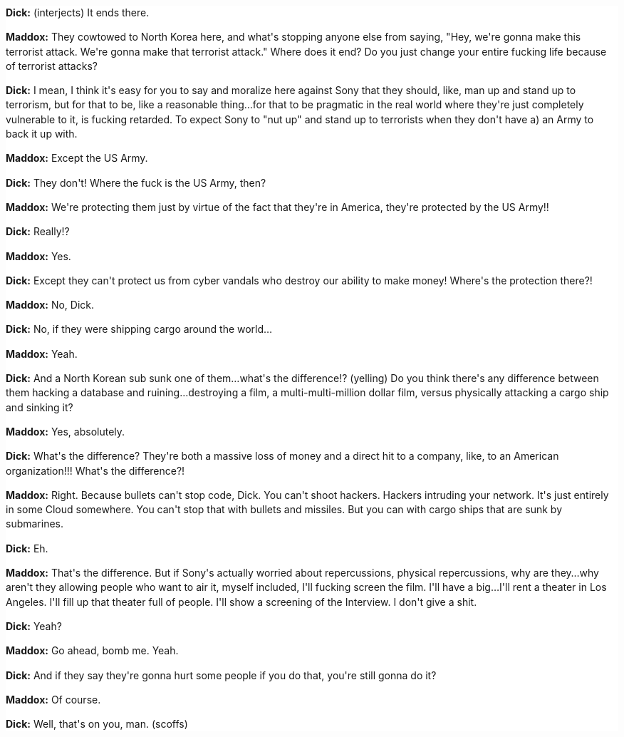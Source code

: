 **Dick:** (interjects) It ends there.

**Maddox:** They cowtowed to North Korea here, and what's stopping anyone else from saying, "Hey, we're gonna make this terrorist attack. We're gonna make that terrorist attack." Where does it end? Do you just change your entire fucking life because of terrorist attacks?

**Dick:** I mean, I think it's easy for you to say and moralize here against Sony that they should, like, man up and stand up to terrorism, but for that to be, like a reasonable thing…for that to be pragmatic in the real world where they're just completely vulnerable to it, is fucking retarded. To expect Sony to "nut up" and stand up to terrorists when they don't have a) an Army to back it up with.

**Maddox:** Except the US Army.

**Dick:** They don't! Where the fuck is the US Army, then?

**Maddox:** We're protecting them just by virtue of the fact that they're in America, they're protected by the US Army!!

**Dick:** Really!?

**Maddox:** Yes.

**Dick:** Except they can't protect us from cyber vandals who destroy our ability to make money! Where's the protection there?!

**Maddox:** No, Dick.

**Dick:** No, if they were shipping cargo around the world…

**Maddox:** Yeah.

**Dick:** And a North Korean sub sunk one of them…what's the difference!? (yelling) Do you think there's any difference between them hacking a database and ruining…destroying a film, a multi-multi-million dollar film, versus physically attacking a cargo ship and sinking it?

**Maddox:** Yes, absolutely.

**Dick:** What's the difference? They're both a massive loss of money and a direct hit to a company, like, to an American organization!!! What's the difference?!

**Maddox:** Right. Because bullets can't stop code, Dick. You can't shoot hackers. Hackers intruding your network. It's just entirely in some Cloud somewhere. You can't stop that with bullets and missiles. But you can with cargo ships that are sunk by submarines.

**Dick:** Eh.

**Maddox:** That's the difference. But if Sony's actually worried about repercussions, physical repercussions, why are they…why aren't they allowing people who want to air it, myself included, I'll fucking screen the film. I'll have a big…I'll rent a theater in Los Angeles. I'll fill up that theater full of people. I'll show a screening of the Interview. I don't give a shit.

**Dick:** Yeah?

**Maddox:** Go ahead, bomb me. Yeah.

**Dick:** And if they say they're gonna hurt some people if you do that, you're still gonna do it?

**Maddox:** Of course.

**Dick:** Well, that's on you, man. (scoffs)
